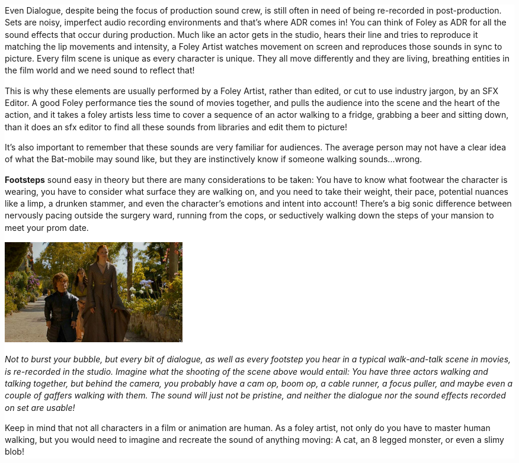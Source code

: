Even Dialogue, despite being the focus of production sound crew, is still often in need of being re-recorded in post-production. Sets are noisy, imperfect audio recording environments and that’s where ADR comes in! You can think of Foley as ADR for all the sound effects that occur during production. Much like an actor gets in the studio, hears their line and tries to reproduce it matching the lip movements and intensity, a Foley Artist watches movement on screen and reproduces those sounds in sync to picture. Every film scene is unique as every character is unique. They all move differently and they are living, breathing entities in the film world and we need sound to reflect that!

This is why these elements are usually performed by a Foley Artist, rather than edited, or cut to use industry jargon, by an SFX Editor. A good Foley performance ties the sound of movies together, and pulls the audience into the scene and the heart of the action, and it takes a foley artists less time to cover a sequence of an actor walking to a fridge, grabbing a beer and sitting down, than it does an sfx editor to find all these sounds from libraries and edit them to picture!

It’s also important to remember that these sounds are very familiar for audiences. The average person may not have a clear idea of what the Bat-mobile may sound like, but they are instinctively know if someone walking sounds...wrong.

**Footsteps** sound easy in theory but there are many considerations to be taken: You have to know what footwear the character is wearing, you have to consider what surface they are walking on, and you need to take their weight, their pace, potential nuances like a limp, a drunken stammer, and even the character’s emotions and intent into account! There’s a big sonic difference between nervously pacing outside the surgery ward, running from the cops, or seductively walking down the steps of your mansion to meet your prom date.

![](/blog/sd4vm/12/179.png)

_Not to burst your bubble, but every bit of dialogue, as well as every footstep you hear in a typical walk-and-talk scene in movies, is re-recorded in the studio. Imagine what the shooting of the scene above would entail: You have three actors walking and talking together, but behind the camera, you probably have a cam op, boom op, a cable runner, a focus puller, and maybe even a couple of gaffers walking with them. The sound will just not be pristine, and neither the dialogue nor the sound effects recorded on set are usable!_

Keep in mind that not all characters in a film or animation are human. As a foley artist, not only do you have to master human walking, but you would need to imagine and recreate the sound of anything moving: A cat, an 8 legged monster, or even a slimy blob!
